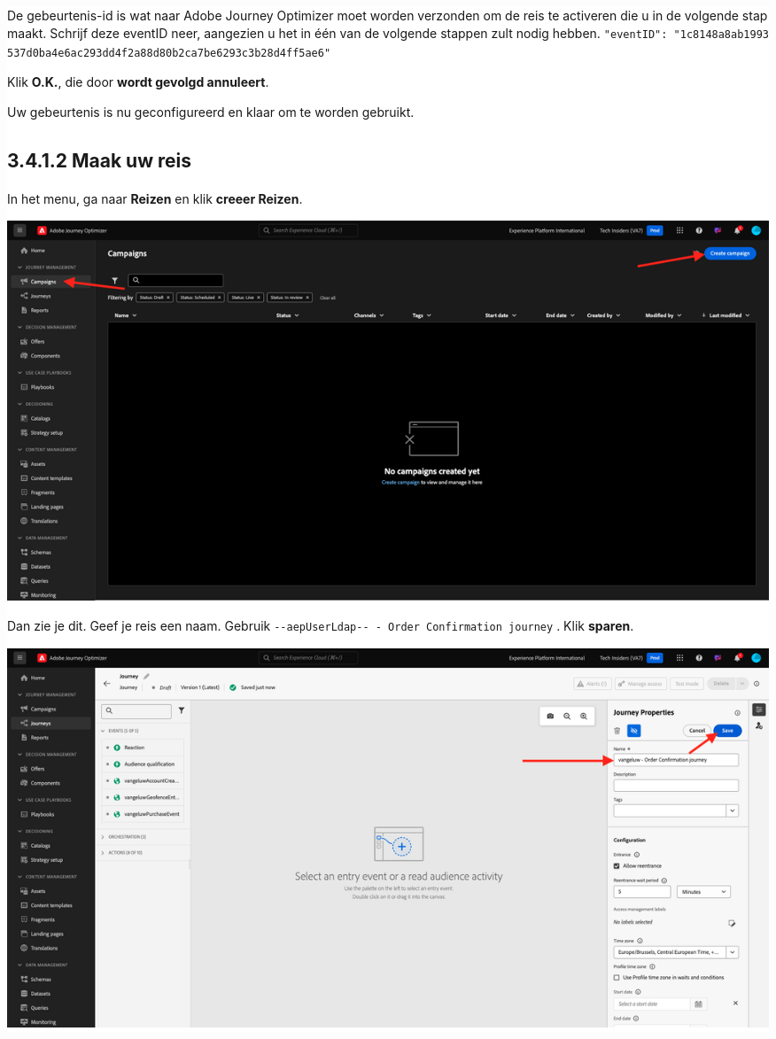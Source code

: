 De gebeurtenis-id is wat naar Adobe Journey Optimizer moet worden verzonden om de reis te activeren die u in de volgende stap maakt. Schrijf deze eventID neer, aangezien u het in één van de volgende stappen zult nodig hebben.
`"eventID": "1c8148a8ab1993537d0ba4e6ac293dd4f2a88d80b2ca7be6293c3b28d4ff5ae6"`

Klik **O.K.**, die door **wordt gevolgd annuleert**.

Uw gebeurtenis is nu geconfigureerd en klaar om te worden gebruikt.

## 3.4.1.2 Maak uw reis

In het menu, ga naar **Reizen** en klik **creeer Reizen**.

![&#x200B; Journey Optimizer &#x200B;](./images/oc43.png)

Dan zie je dit. Geef je reis een naam. Gebruik `--aepUserLdap-- - Order Confirmation journey` . Klik **sparen**.

![&#x200B; Journey Optimizer &#x200B;](./images/oc45.png)
